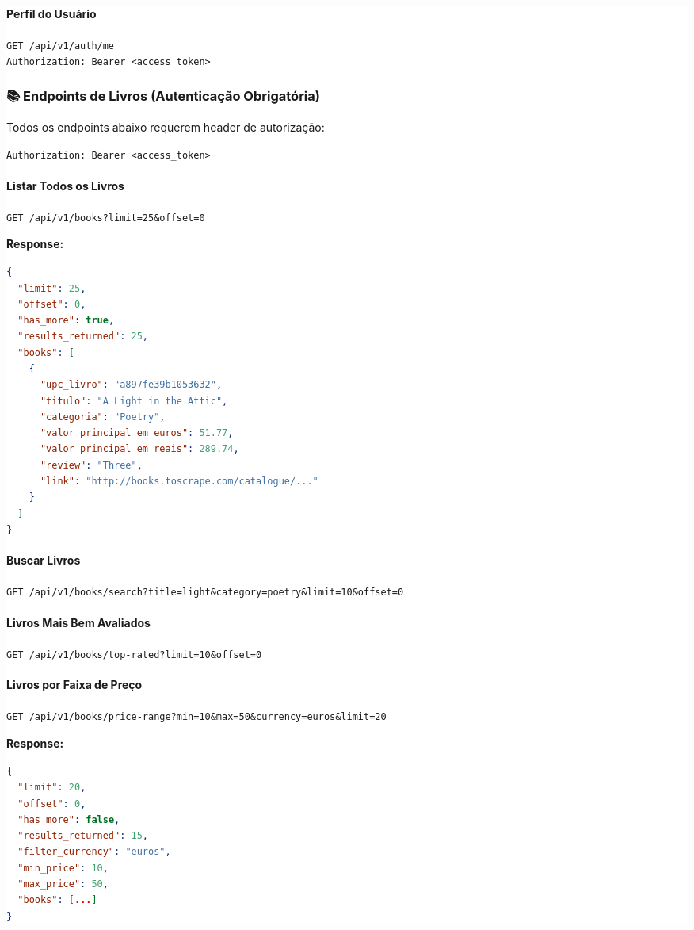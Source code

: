 #### Perfil do Usuário
```http
GET /api/v1/auth/me
Authorization: Bearer <access_token>
```

### 📚 Endpoints de Livros (Autenticação Obrigatória)

Todos os endpoints abaixo requerem header de autorização:
```http
Authorization: Bearer <access_token>
```

#### Listar Todos os Livros
```http
GET /api/v1/books?limit=25&offset=0
```

**Response:**
```json
{
  "limit": 25,
  "offset": 0,
  "has_more": true,
  "results_returned": 25,
  "books": [
    {
      "upc_livro": "a897fe39b1053632",
      "titulo": "A Light in the Attic",
      "categoria": "Poetry",
      "valor_principal_em_euros": 51.77,
      "valor_principal_em_reais": 289.74,
      "review": "Three",
      "link": "http://books.toscrape.com/catalogue/..."
    }
  ]
}
```

#### Buscar Livros
```http
GET /api/v1/books/search?title=light&category=poetry&limit=10&offset=0
```

#### Livros Mais Bem Avaliados
```http
GET /api/v1/books/top-rated?limit=10&offset=0
```

#### Livros por Faixa de Preço
```http
GET /api/v1/books/price-range?min=10&max=50&currency=euros&limit=20
```

**Response:**
```json
{
  "limit": 20,
  "offset": 0,
  "has_more": false,
  "results_returned": 15,
  "filter_currency": "euros",
  "min_price": 10,
  "max_price": 50,
  "books": [...]
}
```
